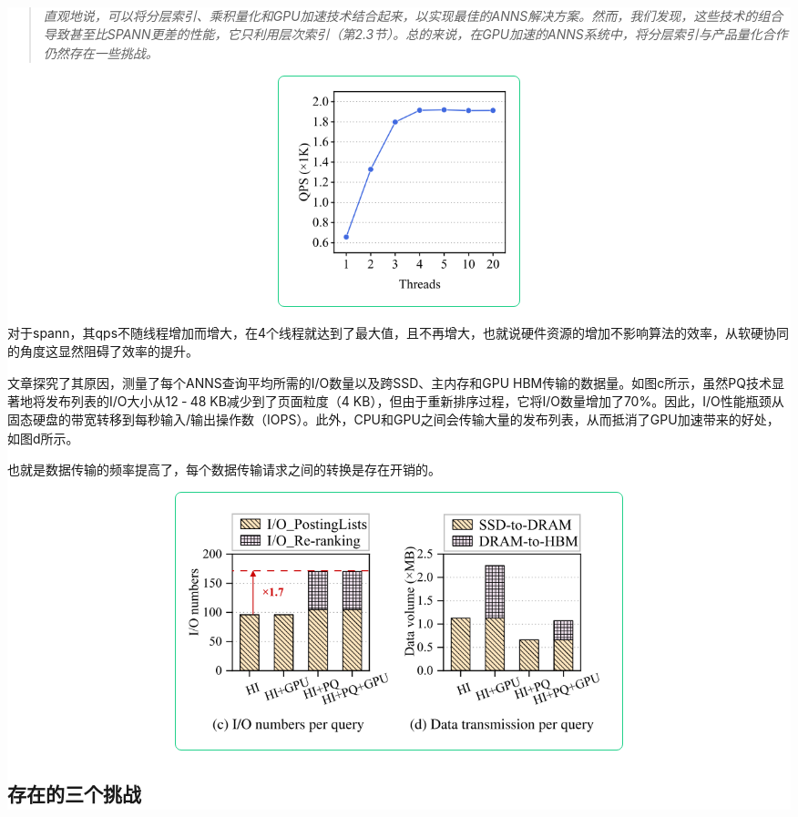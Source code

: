> *直观地说，可以将分层索引、乘积量化和GPU加速技术结合起来，以实现最佳的ANNS解决方案。然而，我们发现，这些技术的组合导致甚至比SPANN更差的性能，它只利用层次索引（第2.3节）。总的来说，在GPU加速的ANNS系统中，将分层索引与产品量化合作仍然存在一些挑战。*

<div style="text-align:center;"><img src="./QQ20241204-194332.png" style="zoom:70%;border-radius: 10px;border:2px solid #23D18B;padding:10px"/></div>

对于spann，其qps不随线程增加而增大，在4个线程就达到了最大值，且不再增大，也就说硬件资源的增加不影响算法的效率，从软硬协同的角度这显然阻碍了效率的提升。

文章探究了其原因，测量了每个ANNS查询平均所需的I/O数量以及跨SSD、主内存和GPU HBM传输的数据量。如图c所示，虽然PQ技术显著地将发布列表的I/O大小从12 ‐ 48 KB减少到了页面粒度（4 KB），但由于重新排序过程，它将I/O数量增加了70%。因此，I/O性能瓶颈从固态硬盘的带宽转移到每秒输入/输出操作数（IOPS）。此外，CPU和GPU之间会传输大量的发布列表，从而抵消了GPU加速带来的好处，如图d所示。

也就是数据传输的频率提高了，每个数据传输请求之间的转换是存在开销的。

<div style="text-align:center;"><img src="./QQ20241204-204808.png" style="zoom:70%;border-radius: 10px;border:2px solid #23D18B;padding:10px"/></div>

## 存在的三个挑战
